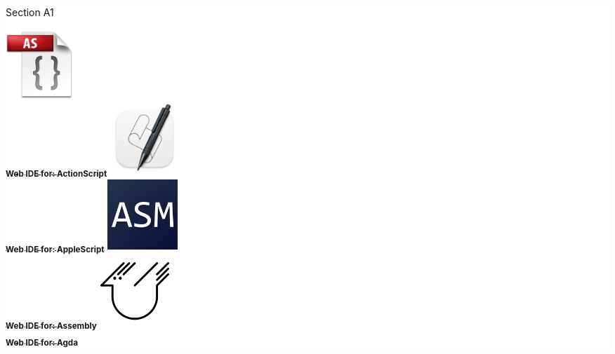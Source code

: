   
  
  <tr>  
    <td align="center"><p>Section A1</p></td>
    <td align="center"><a href="https://github.com/seanpm2001/SNU_2D_ProgrammingTools_IDE_ActionScript/"><img src="/Graphics/Programming_Languages/Logos/A/ActionScript/3/ActionScriptFileIcon.png" width="100px;" alt=""/><br /><sub><b>Web IDE for: ActionScript</b></sub></a></td>
    <td align="center"><a href="https://github.com/seanpm2001/SNU_2D_ProgrammingTools_IDE_AppleScript/"><img src="/Graphics/Programming_Languages/Logos/A/AppleScript/AppleScript_Editor_Logo.png" width="100px;" alt=""/><br /><sub><b>Web IDE for: AppleScript</b></sub></a></td>
    <td align="center"><a href="https://github.com/seanpm2001/SNU_2D_ProgrammingTools_IDE_Assembly/"><img src="/Graphics/Programming_Languages/Logos/A/Assembly/ASM_Logo2_350px.png" width="100px;" alt=""/><br /><sub><b>Web IDE for: Assembly</b></sub></a></td>
    <td align="center"><a href="https://github.com/seanpm2001/SNU_2D_ProgrammingTools_IDE_Agda/"><img src="/Graphics/Programming_Languages/Logos/A/Agda/AgdaLogo_LQ.png" width="100px;" alt=""/><br /><sub><b>Web IDE for: Agda</b></sub></a></td>